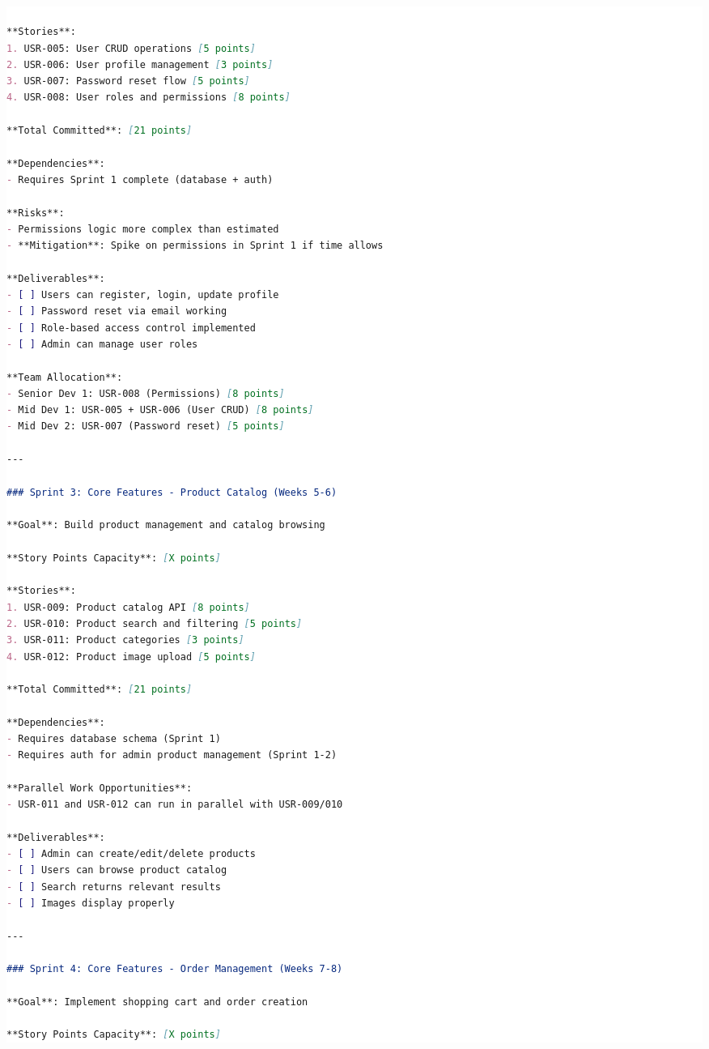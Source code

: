 ```markdown

**Stories**:
1. USR-005: User CRUD operations [5 points]
2. USR-006: User profile management [3 points]
3. USR-007: Password reset flow [5 points]
4. USR-008: User roles and permissions [8 points]

**Total Committed**: [21 points]

**Dependencies**:
- Requires Sprint 1 complete (database + auth)

**Risks**:
- Permissions logic more complex than estimated
- **Mitigation**: Spike on permissions in Sprint 1 if time allows

**Deliverables**:
- [ ] Users can register, login, update profile
- [ ] Password reset via email working
- [ ] Role-based access control implemented
- [ ] Admin can manage user roles

**Team Allocation**:
- Senior Dev 1: USR-008 (Permissions) [8 points]
- Mid Dev 1: USR-005 + USR-006 (User CRUD) [8 points]
- Mid Dev 2: USR-007 (Password reset) [5 points]

---

### Sprint 3: Core Features - Product Catalog (Weeks 5-6)

**Goal**: Build product management and catalog browsing

**Story Points Capacity**: [X points]

**Stories**:
1. USR-009: Product catalog API [8 points]
2. USR-010: Product search and filtering [5 points]
3. USR-011: Product categories [3 points]
4. USR-012: Product image upload [5 points]

**Total Committed**: [21 points]

**Dependencies**:
- Requires database schema (Sprint 1)
- Requires auth for admin product management (Sprint 1-2)

**Parallel Work Opportunities**:
- USR-011 and USR-012 can run in parallel with USR-009/010

**Deliverables**:
- [ ] Admin can create/edit/delete products
- [ ] Users can browse product catalog
- [ ] Search returns relevant results
- [ ] Images display properly

---

### Sprint 4: Core Features - Order Management (Weeks 7-8)

**Goal**: Implement shopping cart and order creation

**Story Points Capacity**: [X points]
```